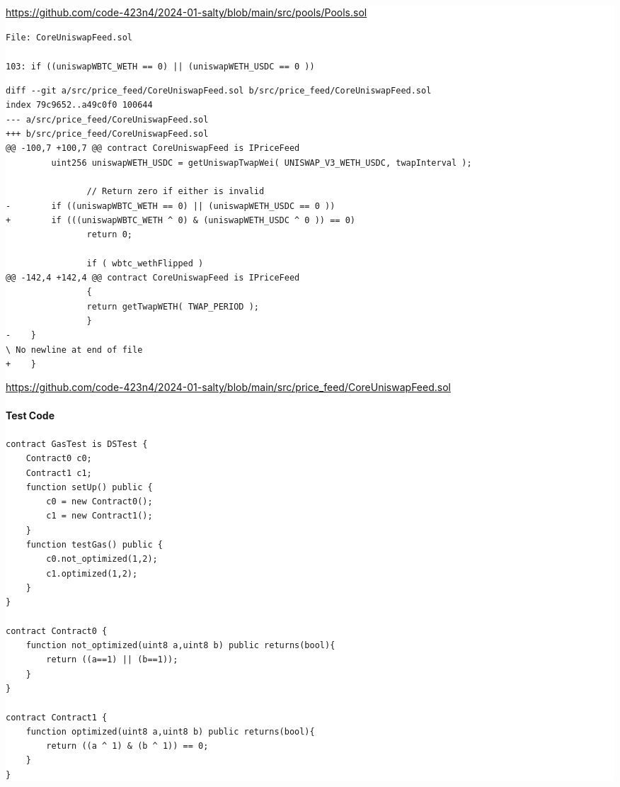 https://github.com/code-423n4/2024-01-salty/blob/main/src/pools/Pools.sol

```
File: CoreUniswapFeed.sol	

103: if ((uniswapWBTC_WETH == 0) || (uniswapWETH_USDC == 0 ))
```
    diff --git a/src/price_feed/CoreUniswapFeed.sol b/src/price_feed/CoreUniswapFeed.sol
    index 79c9652..a49c0f0 100644
    --- a/src/price_feed/CoreUniswapFeed.sol
    +++ b/src/price_feed/CoreUniswapFeed.sol
    @@ -100,7 +100,7 @@ contract CoreUniswapFeed is IPriceFeed
             uint256 uniswapWETH_USDC = getUniswapTwapWei( UNISWAP_V3_WETH_USDC, twapInterval );

                    // Return zero if either is invalid
    -        if ((uniswapWBTC_WETH == 0) || (uniswapWETH_USDC == 0 ))
    +        if (((uniswapWBTC_WETH ^ 0) & (uniswapWETH_USDC ^ 0 )) == 0)
                    return 0;

                    if ( wbtc_wethFlipped )
    @@ -142,4 +142,4 @@ contract CoreUniswapFeed is IPriceFeed
                    {
                    return getTwapWETH( TWAP_PERIOD );
                    }
    -    }
    \ No newline at end of file
    +    }

https://github.com/code-423n4/2024-01-salty/blob/main/src/price_feed/CoreUniswapFeed.sol

#### Test Code

    contract GasTest is DSTest {
        Contract0 c0;
        Contract1 c1;
        function setUp() public {
            c0 = new Contract0();
            c1 = new Contract1();
        }
        function testGas() public {
            c0.not_optimized(1,2);
            c1.optimized(1,2);
        }
    }
    
    contract Contract0 {
        function not_optimized(uint8 a,uint8 b) public returns(bool){
            return ((a==1) || (b==1));
        }
    }
    
    contract Contract1 {
        function optimized(uint8 a,uint8 b) public returns(bool){
            return ((a ^ 1) & (b ^ 1)) == 0;
        }
    }
